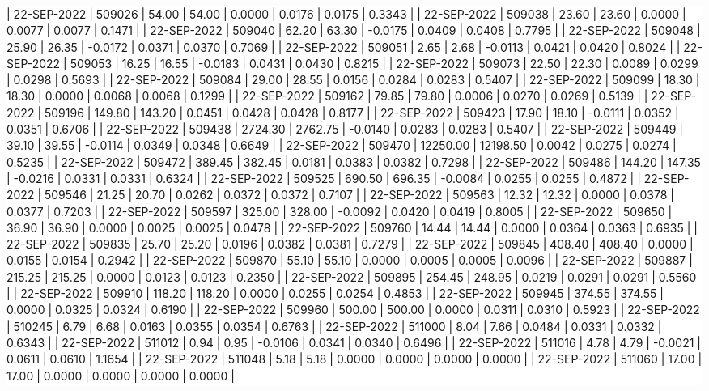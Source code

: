 | 22-SEP-2022 | 509026 | 54.00 | 54.00 | 0.0000 | 0.0176 | 0.0175 | 0.3343 |
| 22-SEP-2022 | 509038 | 23.60 | 23.60 | 0.0000 | 0.0077 | 0.0077 | 0.1471 |
| 22-SEP-2022 | 509040 | 62.20 | 63.30 | -0.0175 | 0.0409 | 0.0408 | 0.7795 |
| 22-SEP-2022 | 509048 | 25.90 | 26.35 | -0.0172 | 0.0371 | 0.0370 | 0.7069 |
| 22-SEP-2022 | 509051 | 2.65 | 2.68 | -0.0113 | 0.0421 | 0.0420 | 0.8024 |
| 22-SEP-2022 | 509053 | 16.25 | 16.55 | -0.0183 | 0.0431 | 0.0430 | 0.8215 |
| 22-SEP-2022 | 509073 | 22.50 | 22.30 | 0.0089 | 0.0299 | 0.0298 | 0.5693 |
| 22-SEP-2022 | 509084 | 29.00 | 28.55 | 0.0156 | 0.0284 | 0.0283 | 0.5407 |
| 22-SEP-2022 | 509099 | 18.30 | 18.30 | 0.0000 | 0.0068 | 0.0068 | 0.1299 |
| 22-SEP-2022 | 509162 | 79.85 | 79.80 | 0.0006 | 0.0270 | 0.0269 | 0.5139 |
| 22-SEP-2022 | 509196 | 149.80 | 143.20 | 0.0451 | 0.0428 | 0.0428 | 0.8177 |
| 22-SEP-2022 | 509423 | 17.90 | 18.10 | -0.0111 | 0.0352 | 0.0351 | 0.6706 |
| 22-SEP-2022 | 509438 | 2724.30 | 2762.75 | -0.0140 | 0.0283 | 0.0283 | 0.5407 |
| 22-SEP-2022 | 509449 | 39.10 | 39.55 | -0.0114 | 0.0349 | 0.0348 | 0.6649 |
| 22-SEP-2022 | 509470 | 12250.00 | 12198.50 | 0.0042 | 0.0275 | 0.0274 | 0.5235 |
| 22-SEP-2022 | 509472 | 389.45 | 382.45 | 0.0181 | 0.0383 | 0.0382 | 0.7298 |
| 22-SEP-2022 | 509486 | 144.20 | 147.35 | -0.0216 | 0.0331 | 0.0331 | 0.6324 |
| 22-SEP-2022 | 509525 | 690.50 | 696.35 | -0.0084 | 0.0255 | 0.0255 | 0.4872 |
| 22-SEP-2022 | 509546 | 21.25 | 20.70 | 0.0262 | 0.0372 | 0.0372 | 0.7107 |
| 22-SEP-2022 | 509563 | 12.32 | 12.32 | 0.0000 | 0.0378 | 0.0377 | 0.7203 |
| 22-SEP-2022 | 509597 | 325.00 | 328.00 | -0.0092 | 0.0420 | 0.0419 | 0.8005 |
| 22-SEP-2022 | 509650 | 36.90 | 36.90 | 0.0000 | 0.0025 | 0.0025 | 0.0478 |
| 22-SEP-2022 | 509760 | 14.44 | 14.44 | 0.0000 | 0.0364 | 0.0363 | 0.6935 |
| 22-SEP-2022 | 509835 | 25.70 | 25.20 | 0.0196 | 0.0382 | 0.0381 | 0.7279 |
| 22-SEP-2022 | 509845 | 408.40 | 408.40 | 0.0000 | 0.0155 | 0.0154 | 0.2942 |
| 22-SEP-2022 | 509870 | 55.10 | 55.10 | 0.0000 | 0.0005 | 0.0005 | 0.0096 |
| 22-SEP-2022 | 509887 | 215.25 | 215.25 | 0.0000 | 0.0123 | 0.0123 | 0.2350 |
| 22-SEP-2022 | 509895 | 254.45 | 248.95 | 0.0219 | 0.0291 | 0.0291 | 0.5560 |
| 22-SEP-2022 | 509910 | 118.20 | 118.20 | 0.0000 | 0.0255 | 0.0254 | 0.4853 |
| 22-SEP-2022 | 509945 | 374.55 | 374.55 | 0.0000 | 0.0325 | 0.0324 | 0.6190 |
| 22-SEP-2022 | 509960 | 500.00 | 500.00 | 0.0000 | 0.0311 | 0.0310 | 0.5923 |
| 22-SEP-2022 | 510245 | 6.79 | 6.68 | 0.0163 | 0.0355 | 0.0354 | 0.6763 |
| 22-SEP-2022 | 511000 | 8.04 | 7.66 | 0.0484 | 0.0331 | 0.0332 | 0.6343 |
| 22-SEP-2022 | 511012 | 0.94 | 0.95 | -0.0106 | 0.0341 | 0.0340 | 0.6496 |
| 22-SEP-2022 | 511016 | 4.78 | 4.79 | -0.0021 | 0.0611 | 0.0610 | 1.1654 |
| 22-SEP-2022 | 511048 | 5.18 | 5.18 | 0.0000 | 0.0000 | 0.0000 | 0.0000 |
| 22-SEP-2022 | 511060 | 17.00 | 17.00 | 0.0000 | 0.0000 | 0.0000 | 0.0000 |